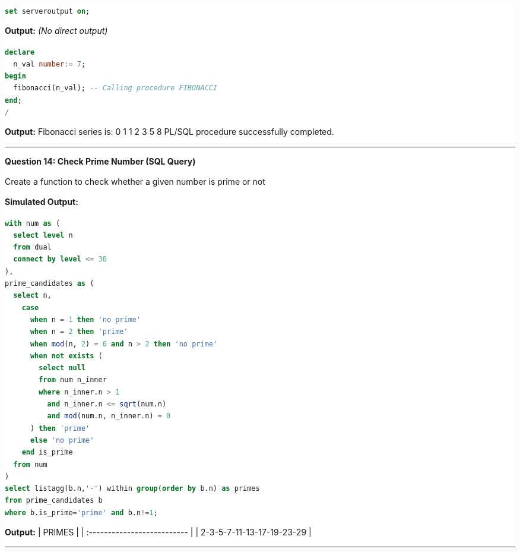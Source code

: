 
```sql
set serveroutput on;
```
**Output:**
*(No direct output)*

```sql
declare
  n_val number:= 7; 
begin
  fibonacci(n_val); -- Calling procedure FIBONACCI
end;
/
```
**Output:**
Fibonacci series is:
0
1
1
2
3
5
8
PL/SQL procedure successfully completed.

---

**Question 14: Check Prime Number (SQL Query)**

Create a function to check whether a given number is prime or not

**Simulated Output:**

```sql
with num as (
  select level n
  from dual
  connect by level <= 30
),
prime_candidates as (
  select n,
    case
      when n = 1 then 'no prime'
      when n = 2 then 'prime'
      when mod(n, 2) = 0 and n > 2 then 'no prime'
      when not exists (
        select null
        from num n_inner
        where n_inner.n > 1
          and n_inner.n <= sqrt(num.n)
          and mod(num.n, n_inner.n) = 0
      ) then 'prime'
      else 'no prime'
    end is_prime
  from num
)
select listagg(b.n,'-') within group(order by b.n) as primes
from prime_candidates b
where b.is_prime='prime' and b.n!=1;
```
**Output:**
| PRIMES                      |
| :-------------------------- |
| 2-3-5-7-11-13-17-19-23-29   |

---
